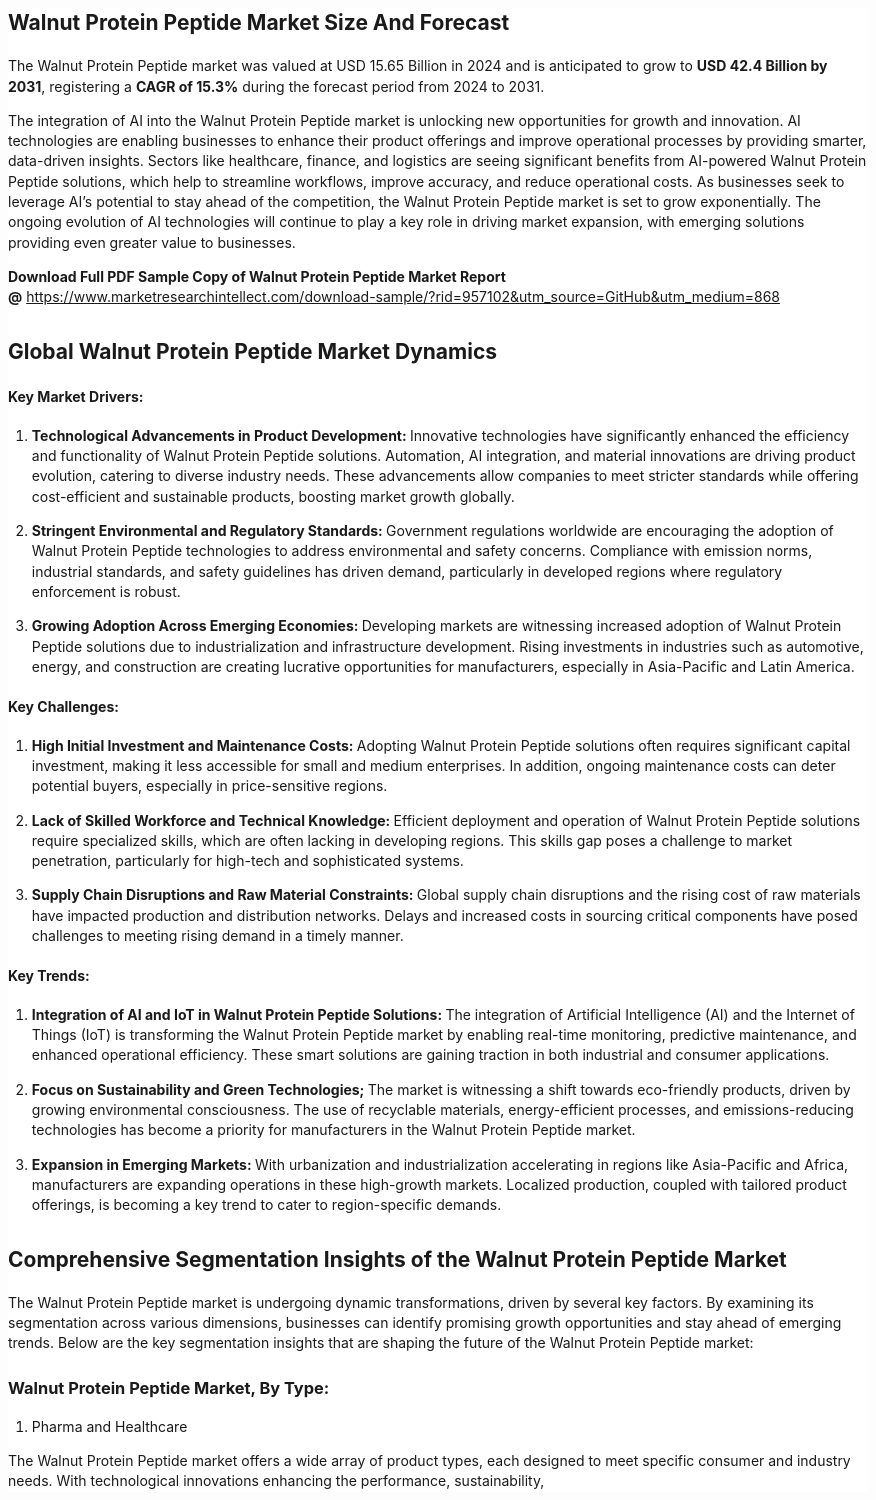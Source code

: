 <h2>Walnut Protein Peptide Market Size And Forecast</h2><p>The Walnut Protein Peptide market was valued at USD 15.65 Billion in 2024 and is anticipated to grow to <strong>USD 42.4 Billion by 2031</strong>, registering a <strong>CAGR of 15.3%</strong> during the forecast period from 2024 to 2031.</p><p>The integration of AI into the Walnut Protein Peptide market is unlocking new opportunities for growth and innovation. AI technologies are enabling businesses to enhance their product offerings and improve operational processes by providing smarter, data-driven insights. Sectors like healthcare, finance, and logistics are seeing significant benefits from AI-powered Walnut Protein Peptide solutions, which help to streamline workflows, improve accuracy, and reduce operational costs. As businesses seek to leverage AI’s potential to stay ahead of the competition, the Walnut Protein Peptide market is set to grow exponentially. The ongoing evolution of AI technologies will continue to play a key role in driving market expansion, with emerging solutions providing even greater value to businesses.</p><p><strong>Download Full PDF Sample Copy of Walnut Protein Peptide Market Report @</strong>&nbsp;<a href="https://www.marketresearchintellect.com/download-sample/?rid=957102&amp;utm_source=GitHub&amp;utm_medium=868">https://www.marketresearchintellect.com/download-sample/?rid=957102&amp;utm_source=GitHub&amp;utm_medium=868</a></p><h2>Global Walnut Protein Peptide Market Dynamics</h2><h4><strong>Key Market Drivers:</strong></h4><ol><li><p><strong>Technological Advancements in Product Development:&nbsp;</strong>Innovative technologies have significantly enhanced the efficiency and functionality of Walnut Protein Peptide solutions. Automation, AI integration, and material innovations are driving product evolution, catering to diverse industry needs. These advancements allow companies to meet stricter standards while offering cost-efficient and sustainable products, boosting market growth globally.</p></li><li><p><strong>Stringent Environmental and Regulatory Standards:&nbsp;</strong>Government regulations worldwide are encouraging the adoption of Walnut Protein Peptide technologies to address environmental and safety concerns. Compliance with emission norms, industrial standards, and safety guidelines has driven demand, particularly in developed regions where regulatory enforcement is robust.</p></li><li><p><strong>Growing Adoption Across Emerging Economies:&nbsp;</strong>Developing markets are witnessing increased adoption of Walnut Protein Peptide solutions due to industrialization and infrastructure development. Rising investments in industries such as automotive, energy, and construction are creating lucrative opportunities for manufacturers, especially in Asia-Pacific and Latin America.</p></li></ol><h4><strong>Key Challenges:</strong></h4><ol><li><p><strong>High Initial Investment and Maintenance Costs:&nbsp;</strong>Adopting Walnut Protein Peptide solutions often requires significant capital investment, making it less accessible for small and medium enterprises. In addition, ongoing maintenance costs can deter potential buyers, especially in price-sensitive regions.</p></li><li><p><strong>Lack of Skilled Workforce and Technical Knowledge:&nbsp;</strong>Efficient deployment and operation of Walnut Protein Peptide solutions require specialized skills, which are often lacking in developing regions. This skills gap poses a challenge to market penetration, particularly for high-tech and sophisticated systems.</p></li><li><p><strong>Supply Chain Disruptions and Raw Material Constraints:&nbsp;</strong>Global supply chain disruptions and the rising cost of raw materials have impacted production and distribution networks. Delays and increased costs in sourcing critical components have posed challenges to meeting rising demand in a timely manner.</p></li></ol><h4><strong>Key Trends:</strong></h4><ol><li><p><strong>Integration of AI and IoT in Walnut Protein Peptide Solutions:&nbsp;</strong>The integration of Artificial Intelligence (AI) and the Internet of Things (IoT) is transforming the Walnut Protein Peptide market by enabling real-time monitoring, predictive maintenance, and enhanced operational efficiency. These smart solutions are gaining traction in both industrial and consumer applications.</p></li><li><p><strong>Focus on Sustainability and Green Technologies;&nbsp;</strong>The market is witnessing a shift towards eco-friendly products, driven by growing environmental consciousness. The use of recyclable materials, energy-efficient processes, and emissions-reducing technologies has become a priority for manufacturers in the Walnut Protein Peptide market.</p></li><li><p><strong>Expansion in Emerging Markets:&nbsp;</strong>With urbanization and industrialization accelerating in regions like Asia-Pacific and Africa, manufacturers are expanding operations in these high-growth markets. Localized production, coupled with tailored product offerings, is becoming a key trend to cater to region-specific demands.</p></li></ol><div class="article-main__content" data-test-id="publishing-text-block"><h2>Comprehensive Segmentation Insights of the Walnut Protein Peptide Market</h2><p>The Walnut Protein Peptide market is undergoing dynamic transformations, driven by several key factors. By examining its segmentation across various dimensions, businesses can identify promising growth opportunities and stay ahead of emerging trends. Below are the key segmentation insights that are shaping the future of the Walnut Protein Peptide market:</p><h3><strong>Walnut Protein Peptide Market, By Type:<br /></strong></h3><ol><li>Pharma and Healthcare</li></ol><p>The Walnut Protein Peptide market offers a wide array of product types, each designed to meet specific consumer and industry needs. With technological innovations enhancing the performance, sustainability,
